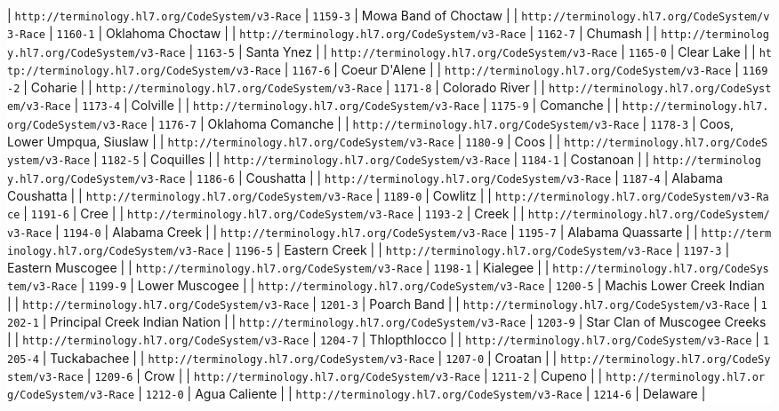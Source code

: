 | `http://terminology.hl7.org/CodeSystem/v3-Race` | `1159-3` | Mowa Band of Choctaw |
| `http://terminology.hl7.org/CodeSystem/v3-Race` | `1160-1` | Oklahoma Choctaw |
| `http://terminology.hl7.org/CodeSystem/v3-Race` | `1162-7` | Chumash |
| `http://terminology.hl7.org/CodeSystem/v3-Race` | `1163-5` | Santa Ynez |
| `http://terminology.hl7.org/CodeSystem/v3-Race` | `1165-0` | Clear Lake |
| `http://terminology.hl7.org/CodeSystem/v3-Race` | `1167-6` | Coeur D'Alene |
| `http://terminology.hl7.org/CodeSystem/v3-Race` | `1169-2` | Coharie |
| `http://terminology.hl7.org/CodeSystem/v3-Race` | `1171-8` | Colorado River |
| `http://terminology.hl7.org/CodeSystem/v3-Race` | `1173-4` | Colville |
| `http://terminology.hl7.org/CodeSystem/v3-Race` | `1175-9` | Comanche |
| `http://terminology.hl7.org/CodeSystem/v3-Race` | `1176-7` | Oklahoma Comanche |
| `http://terminology.hl7.org/CodeSystem/v3-Race` | `1178-3` | Coos, Lower Umpqua, Siuslaw |
| `http://terminology.hl7.org/CodeSystem/v3-Race` | `1180-9` | Coos |
| `http://terminology.hl7.org/CodeSystem/v3-Race` | `1182-5` | Coquilles |
| `http://terminology.hl7.org/CodeSystem/v3-Race` | `1184-1` | Costanoan |
| `http://terminology.hl7.org/CodeSystem/v3-Race` | `1186-6` | Coushatta |
| `http://terminology.hl7.org/CodeSystem/v3-Race` | `1187-4` | Alabama Coushatta |
| `http://terminology.hl7.org/CodeSystem/v3-Race` | `1189-0` | Cowlitz |
| `http://terminology.hl7.org/CodeSystem/v3-Race` | `1191-6` | Cree |
| `http://terminology.hl7.org/CodeSystem/v3-Race` | `1193-2` | Creek |
| `http://terminology.hl7.org/CodeSystem/v3-Race` | `1194-0` | Alabama Creek |
| `http://terminology.hl7.org/CodeSystem/v3-Race` | `1195-7` | Alabama Quassarte |
| `http://terminology.hl7.org/CodeSystem/v3-Race` | `1196-5` | Eastern Creek |
| `http://terminology.hl7.org/CodeSystem/v3-Race` | `1197-3` | Eastern Muscogee |
| `http://terminology.hl7.org/CodeSystem/v3-Race` | `1198-1` | Kialegee |
| `http://terminology.hl7.org/CodeSystem/v3-Race` | `1199-9` | Lower Muscogee |
| `http://terminology.hl7.org/CodeSystem/v3-Race` | `1200-5` | Machis Lower Creek Indian |
| `http://terminology.hl7.org/CodeSystem/v3-Race` | `1201-3` | Poarch Band |
| `http://terminology.hl7.org/CodeSystem/v3-Race` | `1202-1` | Principal Creek Indian Nation |
| `http://terminology.hl7.org/CodeSystem/v3-Race` | `1203-9` | Star Clan of Muscogee Creeks |
| `http://terminology.hl7.org/CodeSystem/v3-Race` | `1204-7` | Thlopthlocco |
| `http://terminology.hl7.org/CodeSystem/v3-Race` | `1205-4` | Tuckabachee |
| `http://terminology.hl7.org/CodeSystem/v3-Race` | `1207-0` | Croatan |
| `http://terminology.hl7.org/CodeSystem/v3-Race` | `1209-6` | Crow |
| `http://terminology.hl7.org/CodeSystem/v3-Race` | `1211-2` | Cupeno |
| `http://terminology.hl7.org/CodeSystem/v3-Race` | `1212-0` | Agua Caliente |
| `http://terminology.hl7.org/CodeSystem/v3-Race` | `1214-6` | Delaware |